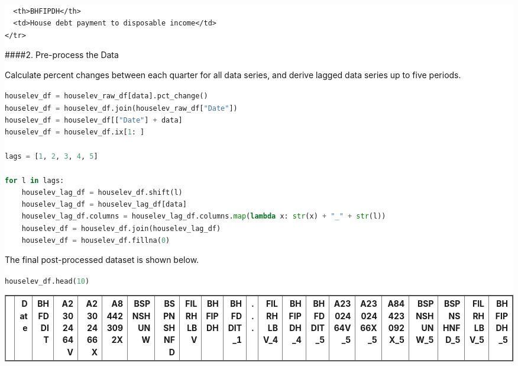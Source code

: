       <th>BHFIPDH</th>
      <td>House debt payment to disposable income</td>
    </tr>
  </tbody>
</table>
</div>



####2. Pre-process the Data

Calculate percent changes between each quarter for all data series, and derive lagged data series up to five periods.


```python
houselev_df = houselev_raw_df[data].pct_change()
houselev_df = houselev_df.join(houselev_raw_df["Date"])
houselev_df = houselev_df[["Date"] + data]
houselev_df = houselev_df.ix[1: ]

lags = [1, 2, 3, 4, 5]

for l in lags:
    houselev_lag_df = houselev_df.shift(l)
    houselev_lag_df = houselev_lag_df[data]
    houselev_lag_df.columns = houselev_lag_df.columns.map(lambda x: str(x) + "_" + str(l))
    houselev_df = houselev_df.join(houselev_lag_df)
    houselev_df = houselev_df.fillna(0)
```

The final post-processed dataset is shown below.


```python
houselev_df.head(10)
```




<div>
<table border="1" class="dataframe">
  <thead>
    <tr style="text-align: right;">
      <th></th>
      <th>Date</th>
      <th>BHFDDIT</th>
      <th>A2302464V</th>
      <th>A2302466X</th>
      <th>A84423092X</th>
      <th>BSPNSHUNW</th>
      <th>BSPNSHNFD</th>
      <th>FILRHLBV</th>
      <th>BHFIPDH</th>
      <th>BHFDDIT_1</th>
      <th>...</th>
      <th>FILRHLBV_4</th>
      <th>BHFIPDH_4</th>
      <th>BHFDDIT_5</th>
      <th>A2302464V_5</th>
      <th>A2302466X_5</th>
      <th>A84423092X_5</th>
      <th>BSPNSHUNW_5</th>
      <th>BSPNSHNFD_5</th>
      <th>FILRHLBV_5</th>
      <th>BHFIPDH_5</th>
    </tr>
  </thead>
  <tbody>